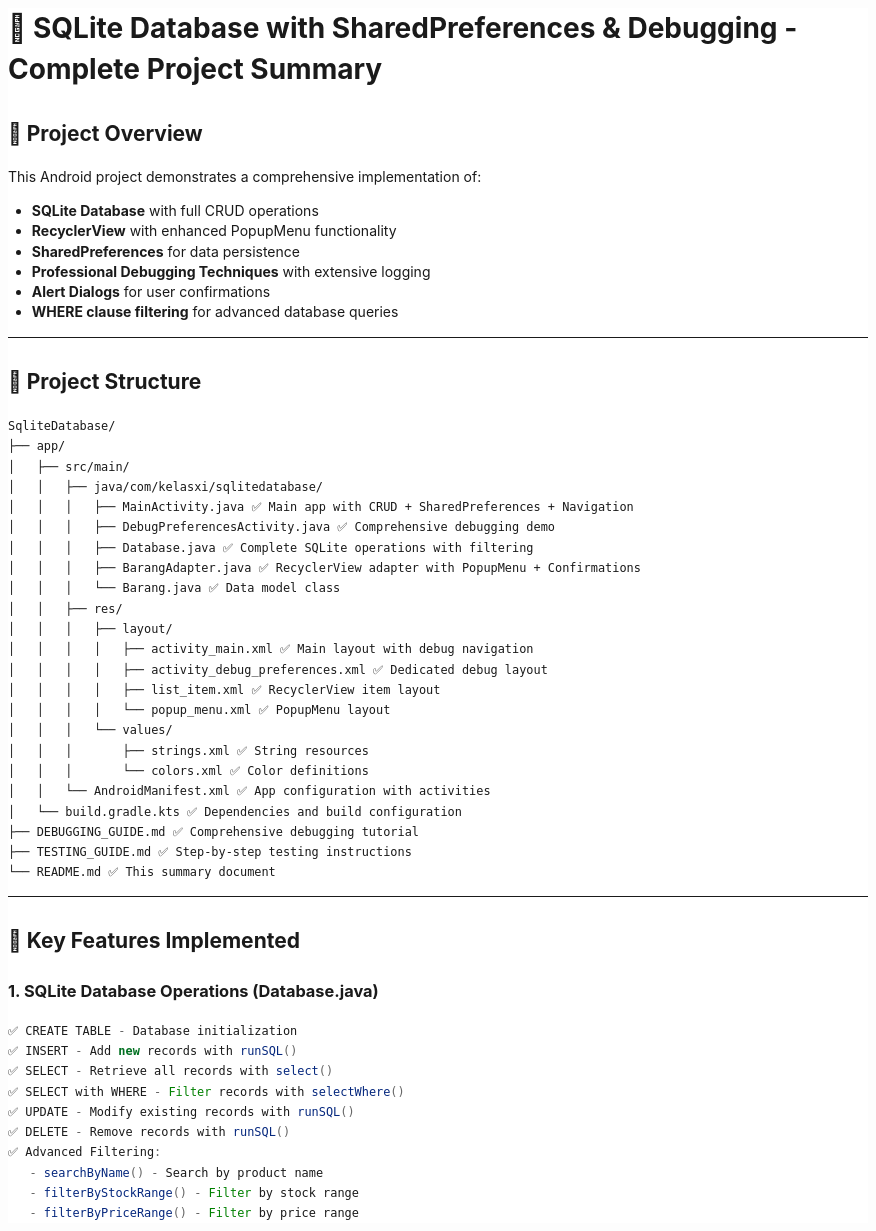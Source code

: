 # 📱 SQLite Database with SharedPreferences & Debugging - Complete Project Summary

## 🎯 **Project Overview**

This Android project demonstrates a comprehensive implementation of:
- **SQLite Database** with full CRUD operations
- **RecyclerView** with enhanced PopupMenu functionality
- **SharedPreferences** for data persistence
- **Professional Debugging Techniques** with extensive logging
- **Alert Dialogs** for user confirmations
- **WHERE clause filtering** for advanced database queries

---

## 📂 **Project Structure**

```
SqliteDatabase/
├── app/
│   ├── src/main/
│   │   ├── java/com/kelasxi/sqlitedatabase/
│   │   │   ├── MainActivity.java ✅ Main app with CRUD + SharedPreferences + Navigation
│   │   │   ├── DebugPreferencesActivity.java ✅ Comprehensive debugging demo
│   │   │   ├── Database.java ✅ Complete SQLite operations with filtering
│   │   │   ├── BarangAdapter.java ✅ RecyclerView adapter with PopupMenu + Confirmations
│   │   │   └── Barang.java ✅ Data model class
│   │   ├── res/
│   │   │   ├── layout/
│   │   │   │   ├── activity_main.xml ✅ Main layout with debug navigation
│   │   │   │   ├── activity_debug_preferences.xml ✅ Dedicated debug layout
│   │   │   │   ├── list_item.xml ✅ RecyclerView item layout
│   │   │   │   └── popup_menu.xml ✅ PopupMenu layout
│   │   │   └── values/
│   │   │       ├── strings.xml ✅ String resources
│   │   │       └── colors.xml ✅ Color definitions
│   │   └── AndroidManifest.xml ✅ App configuration with activities
│   └── build.gradle.kts ✅ Dependencies and build configuration
├── DEBUGGING_GUIDE.md ✅ Comprehensive debugging tutorial
├── TESTING_GUIDE.md ✅ Step-by-step testing instructions
└── README.md ✅ This summary document
```

---

## 🔧 **Key Features Implemented**

### **1. SQLite Database Operations (Database.java)**
```java
✅ CREATE TABLE - Database initialization
✅ INSERT - Add new records with runSQL()
✅ SELECT - Retrieve all records with select()
✅ SELECT with WHERE - Filter records with selectWhere()
✅ UPDATE - Modify existing records with runSQL()
✅ DELETE - Remove records with runSQL()
✅ Advanced Filtering:
   - searchByName() - Search by product name
   - filterByStockRange() - Filter by stock range
   - filterByPriceRange() - Filter by price range
```
